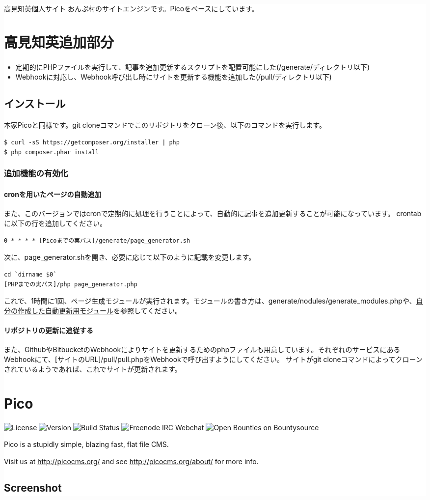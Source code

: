 高見知英個人サイト おんぷ村のサイトエンジンです。Picoをベースにしています。

# 高見知英追加部分

 * 定期的にPHPファイルを実行して、記事を追加更新するスクリプトを配置可能にした(/generate/ディレクトリ以下)
 * Webhookに対応し、Webhook呼び出し時にサイトを更新する機能を追加した(/pull/ディレクトリ以下)

## インストール
本家Picoと同様です。git cloneコマンドでこのリポジトリをクローン後、以下のコマンドを実行します。

    $ curl -sS https://getcomposer.org/installer | php
    $ php composer.phar install

### 追加機能の有効化

#### cronを用いたページの自動追加
また、このバージョンではcronで定期的に処理を行うことによって、自動的に記事を追加更新することが可能になっています。
crontabに以下の行を追加してください。

    0 * * * * [Picoまでの実パス]/generate/page_generator.sh

次に、page_generator.shを開き、必要に応じて以下のように記載を変更します。
    
    cd `dirname $0`
    [PHPまでの実パス]/php page_generator.php

これで、1時間に1回、ページ生成モジュールが実行されます。モジュールの書き方は、generate/nodules/generate_modules.phpや、[自分の作成した自動更新用モジュール](https://github.com/TakamiChie/pico-slideshare/blob/master/pico_slidesharelist.php)を参照してください。

#### リポジトリの更新に追従する
また、GithubやBitbucketのWebhookによりサイトを更新するためのphpファイルも用意しています。それぞれのサービスにあるWebhookにて、[サイトのURL]/pull/pull.phpをWebhookで呼び出すようにしてください。
サイトがgit cloneコマンドによってクローンされているようであれば、これでサイトが更新されます。

Pico
====

[![License](https://picocms.github.io/badges/pico-license.svg)](https://github.com/picocms/Pico/blob/master/LICENSE.md)
[![Version](https://picocms.github.io/badges/pico-version.svg)](https://github.com/picocms/Pico/releases/latest)
[![Build Status](https://api.travis-ci.org/picocms/Pico.svg?branch=master)](https://travis-ci.org/picocms/Pico)
[![Freenode IRC Webchat](https://picocms.github.io/badges/pico-chat.svg)](https://webchat.freenode.net/?channels=%23picocms)
[![Open Bounties on Bountysource](https://www.bountysource.com/badge/team?team_id=198139&style=bounties_received)](https://www.bountysource.com/teams/picocms)

Pico is a stupidly simple, blazing fast, flat file CMS.

Visit us at http://picocms.org/ and see http://picocms.org/about/ for more info.

Screenshot
----------


[Composer]: https://getcomposer.org/
[LatestRelease]: https://github.com/picocms/Pico/releases/latest
[PicoGit]: https://github.com/picocms/Pico
[PicoThemeGit]: https://github.com/picocms/pico-theme
[PicoDeprecatedGit]: https://github.com/picocms/pico-deprecated
[PicoComposerGit]: https://github.com/picocms/pico-composer
[Packagist]: https://packagist.org/
[PicoPackagist]: https://packagist.org/packages/picocms/pico
[PicoThemePackagist]: https://packagist.org/packages/picocms/pico-theme
[PicoDeprecatedPackagist]: https://packagist.org/packages/picocms/pico-deprecated
[PicoComposerPackagist]: https://packagist.org/packages/picocms/pico-composer
[SemVer]: http://semver.org
[HelpUpgrade]: http://picocms.org/in-depth/upgrade/
[HelpUserDocs]: http://picocms.org/docs/
[HelpDevDocs]: http://picocms.org/development/
[Submit]: http://picocms.org/in-depth/submission_guidelines
[OfficialPlugins]: http://picocms.org/plugins/
[OfficialThemes]: http://picocms.org/themes/
[Wiki]: https://github.com/picocms/Pico/wiki
[WikiPlugins]: https://github.com/picocms/Pico/wiki/Pico-Plugins
[WikiThemes]: https://github.com/picocms/Pico/wiki/Pico-Themes
[Issues]: https://github.com/picocms/Pico/issues
[IssuesSearch]: https://github.com/picocms/Pico/search?type=Issues
[PullRequests]: https://github.com/picocms/Pico/pulls
[PullRequestsWebsite]: https://github.com/picocms/picocms.github.io/pulls
[ContributionGuidelines]: https://github.com/picocms/Pico/blob/master/CONTRIBUTING.md
[ContributionGuidelinesDCO]: https://github.com/picocms/Pico/blob/master/CONTRIBUTING.md#developer-certificate-of-origin
[EditInlineDocs]: https://github.com/picocms/Pico/edit/master/content-sample/index.md
[EditUserDocs]: https://github.com/picocms/picocms.github.io/tree/master/_docs
[EditDevDocs]: https://github.com/picocms/picocms.github.io/tree/master/_development
[Bountysource]: https://www.bountysource.com/teams/picocms